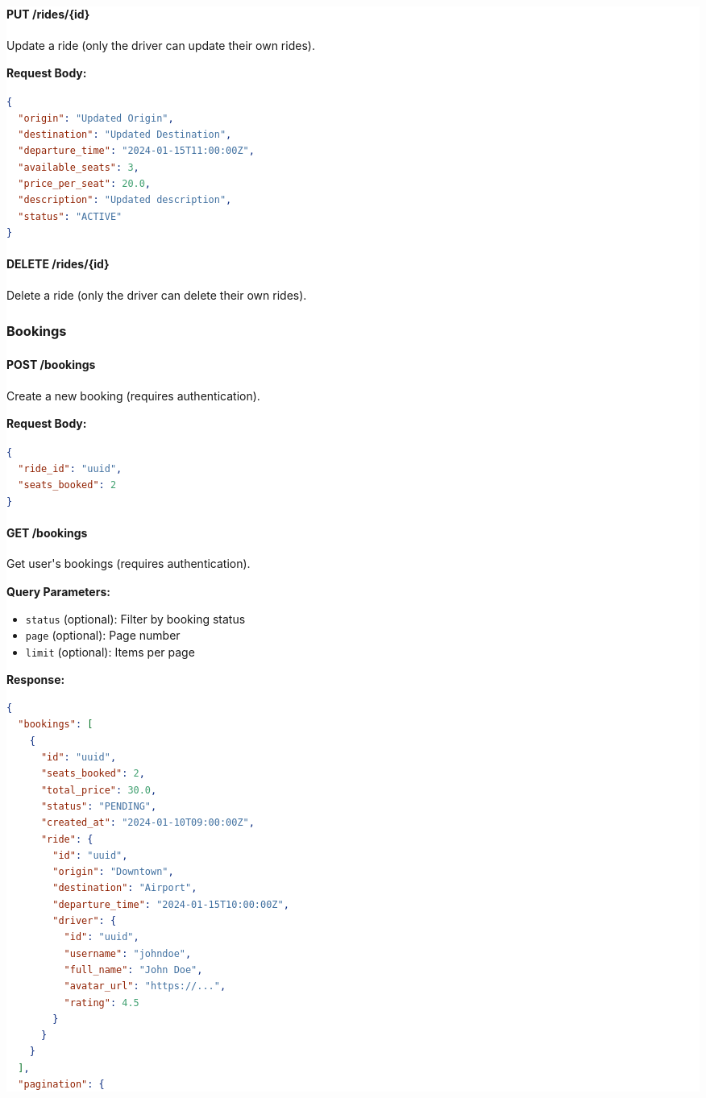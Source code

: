 #### PUT /rides/{id}
Update a ride (only the driver can update their own rides).

**Request Body:**
```json
{
  "origin": "Updated Origin",
  "destination": "Updated Destination",
  "departure_time": "2024-01-15T11:00:00Z",
  "available_seats": 3,
  "price_per_seat": 20.0,
  "description": "Updated description",
  "status": "ACTIVE"
}
```

#### DELETE /rides/{id}
Delete a ride (only the driver can delete their own rides).

### Bookings

#### POST /bookings
Create a new booking (requires authentication).

**Request Body:**
```json
{
  "ride_id": "uuid",
  "seats_booked": 2
}
```

#### GET /bookings
Get user's bookings (requires authentication).

**Query Parameters:**
- `status` (optional): Filter by booking status
- `page` (optional): Page number
- `limit` (optional): Items per page

**Response:**
```json
{
  "bookings": [
    {
      "id": "uuid",
      "seats_booked": 2,
      "total_price": 30.0,
      "status": "PENDING",
      "created_at": "2024-01-10T09:00:00Z",
      "ride": {
        "id": "uuid",
        "origin": "Downtown",
        "destination": "Airport",
        "departure_time": "2024-01-15T10:00:00Z",
        "driver": {
          "id": "uuid",
          "username": "johndoe",
          "full_name": "John Doe",
          "avatar_url": "https://...",
          "rating": 4.5
        }
      }
    }
  ],
  "pagination": {
```